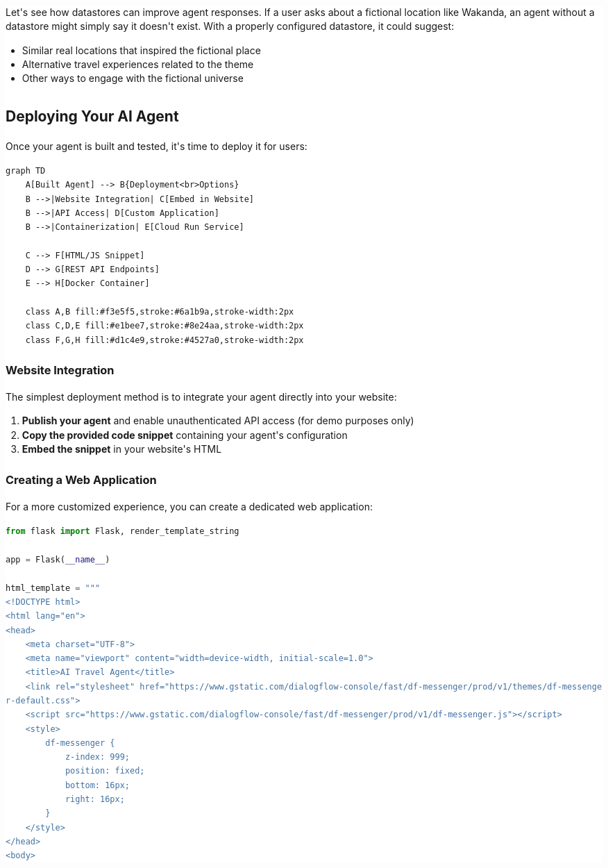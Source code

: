 Let's see how datastores can improve agent responses. If a user asks about a fictional location like Wakanda, an agent without a datastore might simply say it doesn't exist. With a properly configured datastore, it could suggest:

- Similar real locations that inspired the fictional place
- Alternative travel experiences related to the theme
- Other ways to engage with the fictional universe

## Deploying Your AI Agent

Once your agent is built and tested, it's time to deploy it for users:

```mermaid
graph TD
    A[Built Agent] --> B{Deployment<br>Options}
    B -->|Website Integration| C[Embed in Website]
    B -->|API Access| D[Custom Application]
    B -->|Containerization| E[Cloud Run Service]
    
    C --> F[HTML/JS Snippet]
    D --> G[REST API Endpoints]
    E --> H[Docker Container]
    
    class A,B fill:#f3e5f5,stroke:#6a1b9a,stroke-width:2px
    class C,D,E fill:#e1bee7,stroke:#8e24aa,stroke-width:2px
    class F,G,H fill:#d1c4e9,stroke:#4527a0,stroke-width:2px
```

### Website Integration

The simplest deployment method is to integrate your agent directly into your website:

1. **Publish your agent** and enable unauthenticated API access (for demo purposes only)
2. **Copy the provided code snippet** containing your agent's configuration
3. **Embed the snippet** in your website's HTML

### Creating a Web Application

For a more customized experience, you can create a dedicated web application:

```python
from flask import Flask, render_template_string

app = Flask(__name__)

html_template = """
<!DOCTYPE html>
<html lang="en">
<head>
    <meta charset="UTF-8">
    <meta name="viewport" content="width=device-width, initial-scale=1.0">
    <title>AI Travel Agent</title>
    <link rel="stylesheet" href="https://www.gstatic.com/dialogflow-console/fast/df-messenger/prod/v1/themes/df-messenger-default.css">
    <script src="https://www.gstatic.com/dialogflow-console/fast/df-messenger/prod/v1/df-messenger.js"></script>
    <style>
        df-messenger {
            z-index: 999;
            position: fixed;
            bottom: 16px;
            right: 16px;
        }
    </style>
</head>
<body>
```